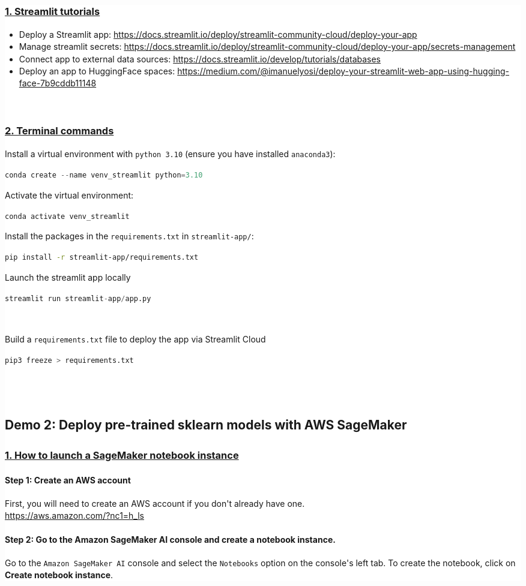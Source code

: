 

### <u>1. Streamlit tutorials</u>
- Deploy a Streamlit app: https://docs.streamlit.io/deploy/streamlit-community-cloud/deploy-your-app
- Manage streamlit secrets: https://docs.streamlit.io/deploy/streamlit-community-cloud/deploy-your-app/secrets-management
- Connect app to external data sources: https://docs.streamlit.io/develop/tutorials/databases
- Deploy an app to HuggingFace spaces: https://medium.com/@imanuelyosi/deploy-your-streamlit-web-app-using-hugging-face-7b9cddb11148
<br>

### <u>2. Terminal commands</u>
Install a virtual environment with `python 3.10` (ensure you have installed `anaconda3`):
```python
conda create --name venv_streamlit python=3.10
```

Activate the virtual environment:
```python
conda activate venv_streamlit
```

Install the packages in the `requirements.txt` in `streamlit-app/`:
```bash
pip install -r streamlit-app/requirements.txt
````

Launch the streamlit app locally <br>
```python 
streamlit run streamlit-app/app.py
```
<br>

Build a `requirements.txt` file to deploy the app via Streamlit Cloud
```python
pip3 freeze > requirements.txt
```
<br>
<br>

## Demo 2: Deploy pre-trained sklearn models with AWS SageMaker 


### <u>1. How to launch a SageMaker notebook instance</u> 

#### Step 1: Create an AWS account
First, you will need to create an AWS account if you don't already have one. <br>
https://aws.amazon.com/?nc1=h_ls

#### Step 2: Go to the Amazon SageMaker AI console and create a notebook instance.

Go to the `Amazon SageMaker AI` console and select the `Notebooks` option on the console's left tab.
To create the notebook, click on **Create notebook instance**.
